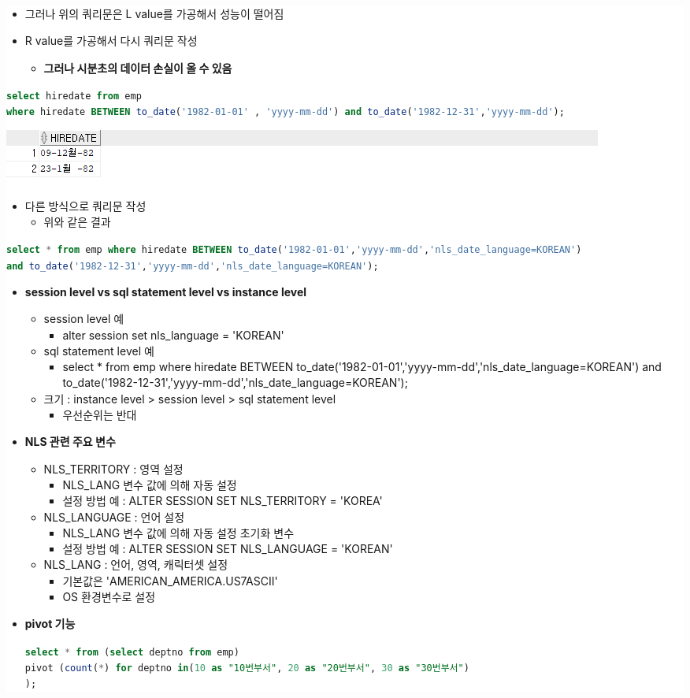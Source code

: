   - 그러나 위의 쿼리문은 L value를 가공해서 성능이 떨어짐

  - R value를 가공해서 다시 쿼리문 작성
    - **그러나 시분초의 데이터 손실이 올 수 있음**

  ```sql
  select hiredate from emp 
  where hiredate BETWEEN to_date('1982-01-01' , 'yyyy-mm-dd') and to_date('1982-12-31','yyyy-mm-dd');
  ```

  ![image-20210518110154095](images/image-20210518110154095.png)

  - 다른 방식으로 쿼리문 작성
    - 위와 같은 결과 

  ```sql
  select * from emp where hiredate BETWEEN to_date('1982-01-01','yyyy-mm-dd','nls_date_language=KOREAN')
  and to_date('1982-12-31','yyyy-mm-dd','nls_date_language=KOREAN');
  ```

  



- **session level vs sql statement level vs instance level**
  - session level 예
    - alter session set nls_language = 'KOREAN'
  - sql statement level 예
    - select * from emp where hiredate BETWEEN to_date('1982-01-01','yyyy-mm-dd','nls_date_language=KOREAN')
      and to_date('1982-12-31','yyyy-mm-dd','nls_date_language=KOREAN');
  - 크기 : instance level > session level > sql statement level
    - 우선순위는 반대



- **NLS 관련 주요 변수**
  - NLS_TERRITORY : 영역 설정 
    - NLS_LANG 변수 값에 의해 자동 설정
    - 설정 방법 예 : ALTER SESSION SET NLS_TERRITORY = 'KOREA'
  - NLS_LANGUAGE : 언어 설정
    - NLS_LANG 변수 값에 의해 자동 설정 초기화 변수
    - 설정 방법 예 : ALTER SESSION SET NLS_LANGUAGE = 'KOREAN'
  - NLS_LANG : 언어, 영역, 캐릭터셋 설정 
    - 기본값은 'AMERICAN_AMERICA.US7ASCII'
    - OS 환경변수로 설정



- **pivot 기능**

  ```sql
  select * from (select deptno from emp)
  pivot (count(*) for deptno in(10 as "10번부서", 20 as "20번부서", 30 as "30번부서")
  );
  ```
